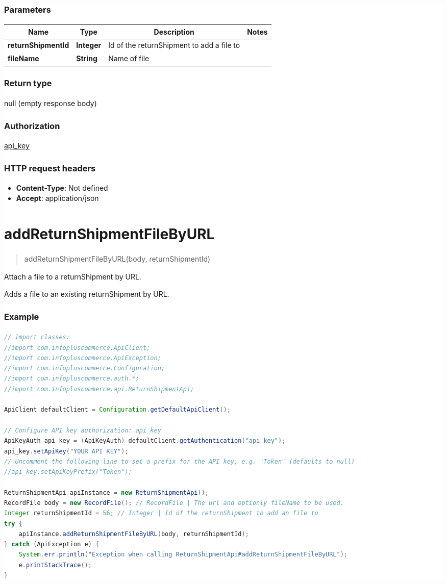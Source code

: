 ### Parameters

Name | Type | Description  | Notes
------------- | ------------- | ------------- | -------------
 **returnShipmentId** | **Integer**| Id of the returnShipment to add a file to |
 **fileName** | **String**| Name of file |

### Return type

null (empty response body)

### Authorization

[api_key](../README.md#api_key)

### HTTP request headers

 - **Content-Type**: Not defined
 - **Accept**: application/json

<a name="addReturnShipmentFileByURL"></a>
# **addReturnShipmentFileByURL**
> addReturnShipmentFileByURL(body, returnShipmentId)

Attach a file to a returnShipment by URL.

Adds a file to an existing returnShipment by URL.

### Example
```java
// Import classes:
//import com.infopluscommerce.ApiClient;
//import com.infopluscommerce.ApiException;
//import com.infopluscommerce.Configuration;
//import com.infopluscommerce.auth.*;
//import com.infopluscommerce.api.ReturnShipmentApi;

ApiClient defaultClient = Configuration.getDefaultApiClient();

// Configure API key authorization: api_key
ApiKeyAuth api_key = (ApiKeyAuth) defaultClient.getAuthentication("api_key");
api_key.setApiKey("YOUR API KEY");
// Uncomment the following line to set a prefix for the API key, e.g. "Token" (defaults to null)
//api_key.setApiKeyPrefix("Token");

ReturnShipmentApi apiInstance = new ReturnShipmentApi();
RecordFile body = new RecordFile(); // RecordFile | The url and optionly fileName to be used.
Integer returnShipmentId = 56; // Integer | Id of the returnShipment to add an file to
try {
    apiInstance.addReturnShipmentFileByURL(body, returnShipmentId);
} catch (ApiException e) {
    System.err.println("Exception when calling ReturnShipmentApi#addReturnShipmentFileByURL");
    e.printStackTrace();
}
```
